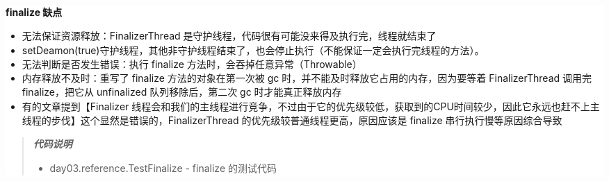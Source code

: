 

**finalize 缺点**

* 无法保证资源释放：FinalizerThread 是守护线程，代码很有可能没来得及执行完，线程就结束了
* setDeamon(true)守护线程，其他非守护线程结束了，也会停止执行（不能保证一定会执行完线程的方法）。
* 无法判断是否发生错误：执行 finalize 方法时，会吞掉任意异常（Throwable）
* 内存释放不及时：重写了 finalize 方法的对象在第一次被 gc 时，并不能及时释放它占用的内存，因为要等着 FinalizerThread 调用完 finalize，把它从 unfinalized 队列移除后，第二次 gc 时才能真正释放内存
* 有的文章提到【Finalizer 线程会和我们的主线程进行竞争，不过由于它的优先级较低，获取到的CPU时间较少，因此它永远也赶不上主线程的步伐】这个显然是错误的，FinalizerThread 的优先级较普通线程更高，原因应该是 finalize 串行执行慢等原因综合导致



> ***代码说明***
>
> * day03.reference.TestFinalize - finalize 的测试代码
